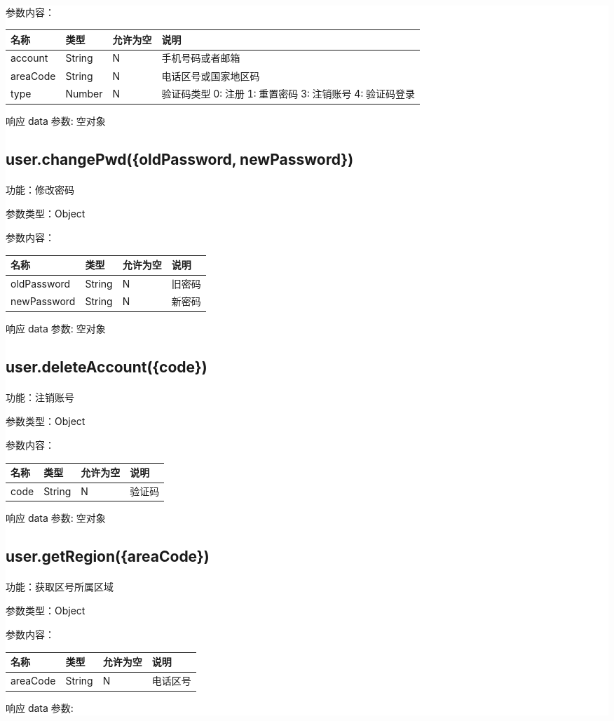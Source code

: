 参数内容：

| 名称     | 类型   | 允许为空 | 说明                                                     |
| :------- | :----- | :------- | :------------------------------------------------------- |
| account  | String | N        | 手机号码或者邮箱                                         |
| areaCode | String | N        | 电话区号或国家地区码                                     |
| type     | Number | N        | 验证码类型 0: 注册 1: 重置密码 3: 注销账号 4: 验证码登录 |

响应 data 参数: 空对象

## user.changePwd({oldPassword, newPassword})

功能：修改密码

参数类型：Object

参数内容：

| 名称        | 类型   | 允许为空 | 说明   |
| :---------- | :----- | :------- | :----- |
| oldPassword | String | N        | 旧密码 |
| newPassword | String | N        | 新密码 |

响应 data 参数: 空对象

## user.deleteAccount({code})

功能：注销账号

参数类型：Object

参数内容：

| 名称 | 类型   | 允许为空 | 说明   |
| :--- | :----- | :------- | :----- |
| code | String | N        | 验证码 |

响应 data 参数: 空对象

## user.getRegion({areaCode})

功能：获取区号所属区域

参数类型：Object

参数内容：

| 名称     | 类型   | 允许为空 | 说明     |
| :------- | :----- | :------- | :------- |
| areaCode | String | N        | 电话区号 |

响应 data 参数:
